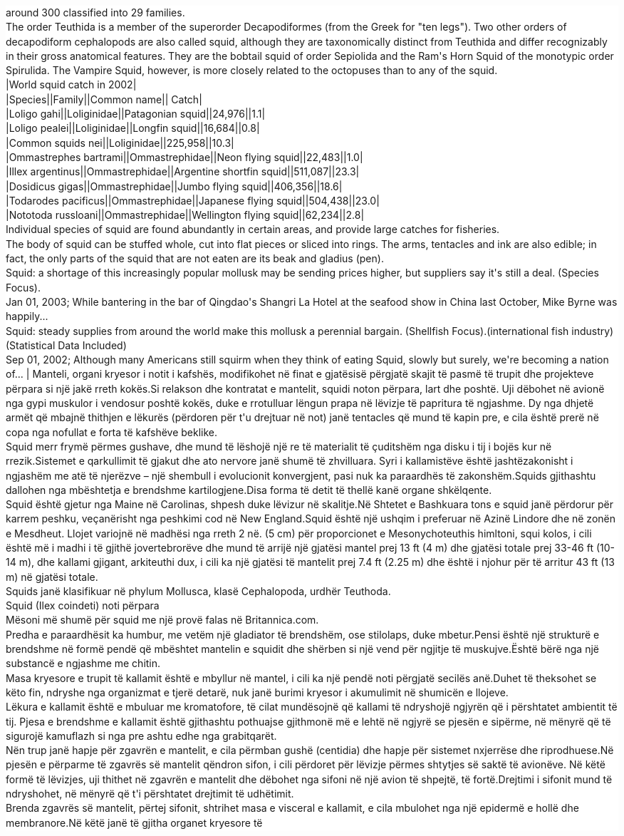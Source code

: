 around 300 classified into 29 families.<br/>The order Teuthida is a member of the superorder Decapodiformes (from the Greek for "ten legs"). Two other orders of decapodiform cephalopods are also called squid, although they are taxonomically distinct from Teuthida and differ recognizably in their gross anatomical features. They are the bobtail squid of order Sepiolida and the Ram's Horn Squid of the monotypic order Spirulida. The Vampire Squid, however, is more closely related to the octopuses than to any of the squid.<br/>&#124;World squid catch in 2002&#124;<br/>&#124;Species&#124;&#124;Family&#124;&#124;Common name&#124;&#124; Catch&#124;<br/>&#124;Loligo gahi&#124;&#124;Loliginidae&#124;&#124;Patagonian squid&#124;&#124;24,976&#124;&#124;1.1&#124;<br/>&#124;Loligo pealei&#124;&#124;Loliginidae&#124;&#124;Longfin squid&#124;&#124;16,684&#124;&#124;0.8&#124;<br/>&#124;Common squids nei&#124;&#124;Loliginidae&#124;&#124;225,958&#124;&#124;10.3&#124;<br/>&#124;Ommastrephes bartrami&#124;&#124;Ommastrephidae&#124;&#124;Neon flying squid&#124;&#124;22,483&#124;&#124;1.0&#124;<br/>&#124;Illex argentinus&#124;&#124;Ommastrephidae&#124;&#124;Argentine shortfin squid&#124;&#124;511,087&#124;&#124;23.3&#124;<br/>&#124;Dosidicus gigas&#124;&#124;Ommastrephidae&#124;&#124;Jumbo flying squid&#124;&#124;406,356&#124;&#124;18.6&#124;<br/>&#124;Todarodes pacificus&#124;&#124;Ommastrephidae&#124;&#124;Japanese flying squid&#124;&#124;504,438&#124;&#124;23.0&#124;<br/>&#124;Nototoda russloani&#124;&#124;Ommastrephidae&#124;&#124;Wellington flying squid&#124;&#124;62,234&#124;&#124;2.8&#124;<br/>Individual species of squid are found abundantly in certain areas, and provide large catches for fisheries.<br/>The body of squid can be stuffed whole, cut into flat pieces or sliced into rings. The arms, tentacles and ink are also edible; in fact, the only parts of the squid that are not eaten are its beak and gladius (pen).<br/>Squid: a shortage of this increasingly popular mollusk may be sending prices higher, but suppliers say it's still a deal. (Species Focus).<br/>Jan 01, 2003; While bantering in the bar of Qingdao's Shangri La Hotel at the seafood show in China last October, Mike Byrne was happily...<br/>Squid: steady supplies from around the world make this mollusk a perennial bargain. (Shellfish Focus).(international fish industry)(Statistical Data Included)<br/>Sep 01, 2002; Although many Americans still squirm when they think of eating Squid, slowly but surely, we're becoming a nation of... | Manteli, organi kryesor i notit i kafshës, modifikohet në finat e gjatësisë përgjatë skajit të pasmë të trupit dhe projekteve përpara si një jakë rreth kokës.Si relakson dhe kontratat e mantelit, squidi noton përpara, lart dhe poshtë. Uji dëbohet në avionë nga gypi muskulor i vendosur poshtë kokës, duke e rrotulluar lëngun prapa në lëvizje të papritura të ngjashme. Dy nga dhjetë armët që mbajnë thithjen e lëkurës (përdoren për t'u drejtuar në not) janë tentacles që mund të kapin pre, e cila është prerë në copa nga nofullat e forta të kafshëve beklike.<br/>Squid merr frymë përmes gushave, dhe mund të lëshojë një re të materialit të çuditshëm nga disku i tij i bojës kur në rrezik.Sistemet e qarkullimit të gjakut dhe ato nervore janë shumë të zhvilluara. Syri i kallamistëve është jashtëzakonisht i ngjashëm me atë të njerëzve – një shembull i evolucionit konvergjent, pasi nuk ka paraardhës të zakonshëm.Squids gjithashtu dallohen nga mbështetja e brendshme kartilogjene.Disa forma të detit të thellë kanë organe shkëlqente.<br/>Squid është gjetur nga Maine në Carolinas, shpesh duke lëvizur në skalitje.Në Shtetet e Bashkuara tons e squid janë përdorur për karrem peshku, veçanërisht nga peshkimi cod në New England.Squid është një ushqim i preferuar në Azinë Lindore dhe në zonën e Mesdheut. Llojet variojnë në madhësi nga rreth 2 në. (5 cm) për proporcionet e Mesonychoteuthis himltoni, squi kolos, i cili është më i madhi i të gjithë jovertebrorëve dhe mund të arrijë një gjatësi mantel prej 13 ft (4 m) dhe gjatësi totale prej 33-46 ft (10-14 m), dhe kallami gjigant, arkiteuthi dux, i cili ka një gjatësi të mantelit prej 7.4 ft (2.25 m) dhe është i njohur për të arritur 43 ft (13 m) në gjatësi totale.<br/>Squids janë klasifikuar në phylum Mollusca, klasë Cephalopoda, urdhër Teuthoda.<br/>Squid (Ilex coindeti) noti përpara<br/>Mësoni më shumë për squid me një provë falas në Britannica.com.<br/>Predha e paraardhësit ka humbur, me vetëm një gladiator të brendshëm, ose stilolaps, duke mbetur.Pensi është një strukturë e brendshme në formë pendë që mbështet mantelin e squidit dhe shërben si një vend për ngjitje të muskujve.Është bërë nga një substancë e ngjashme me chitin.<br/>Masa kryesore e trupit të kallamit është e mbyllur në mantel, i cili ka një pendë noti përgjatë secilës anë.Duhet të theksohet se këto fin, ndryshe nga organizmat e tjerë detarë, nuk janë burimi kryesor i akumulimit në shumicën e llojeve.<br/>Lëkura e kallamit është e mbuluar me kromatofore, të cilat mundësojnë që kallami të ndryshojë ngjyrën që i përshtatet ambientit të tij. Pjesa e brendshme e kallamit është gjithashtu pothuajse gjithmonë më e lehtë në ngjyrë se pjesën e sipërme, në mënyrë që të sigurojë kamuflazh si nga pre ashtu edhe nga grabitqarët.<br/>Nën trup janë hapje për zgavrën e mantelit, e cila përmban gushë (centidia) dhe hapje për sistemet nxjerrëse dhe riprodhuese.Në pjesën e përparme të zgavrës së mantelit qëndron sifon, i cili përdoret për lëvizje përmes shtytjes së saktë të avionëve. Në këtë formë të lëvizjes, uji thithet në zgavrën e mantelit dhe dëbohet nga sifoni në një avion të shpejtë, të fortë.Drejtimi i sifonit mund të ndryshohet, në mënyrë që t'i përshtatet drejtimit të udhëtimit.<br/>Brenda zgavrës së mantelit, përtej sifonit, shtrihet masa e visceral e kallamit, e cila mbulohet nga një epidermë e hollë dhe membranore.Në këtë janë të gjitha organet kryesore të